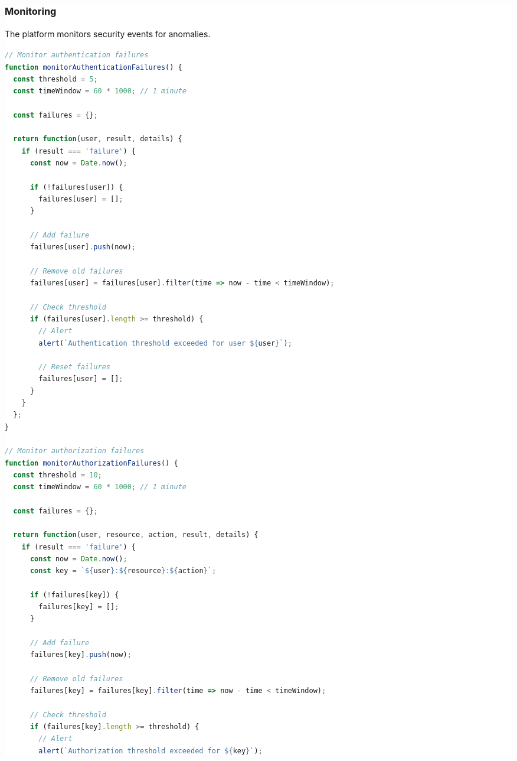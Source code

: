 ### Monitoring

The platform monitors security events for anomalies.

```javascript
// Monitor authentication failures
function monitorAuthenticationFailures() {
  const threshold = 5;
  const timeWindow = 60 * 1000; // 1 minute
  
  const failures = {};
  
  return function(user, result, details) {
    if (result === 'failure') {
      const now = Date.now();
      
      if (!failures[user]) {
        failures[user] = [];
      }
      
      // Add failure
      failures[user].push(now);
      
      // Remove old failures
      failures[user] = failures[user].filter(time => now - time < timeWindow);
      
      // Check threshold
      if (failures[user].length >= threshold) {
        // Alert
        alert(`Authentication threshold exceeded for user ${user}`);
        
        // Reset failures
        failures[user] = [];
      }
    }
  };
}

// Monitor authorization failures
function monitorAuthorizationFailures() {
  const threshold = 10;
  const timeWindow = 60 * 1000; // 1 minute
  
  const failures = {};
  
  return function(user, resource, action, result, details) {
    if (result === 'failure') {
      const now = Date.now();
      const key = `${user}:${resource}:${action}`;
      
      if (!failures[key]) {
        failures[key] = [];
      }
      
      // Add failure
      failures[key].push(now);
      
      // Remove old failures
      failures[key] = failures[key].filter(time => now - time < timeWindow);
      
      // Check threshold
      if (failures[key].length >= threshold) {
        // Alert
        alert(`Authorization threshold exceeded for ${key}`);
```